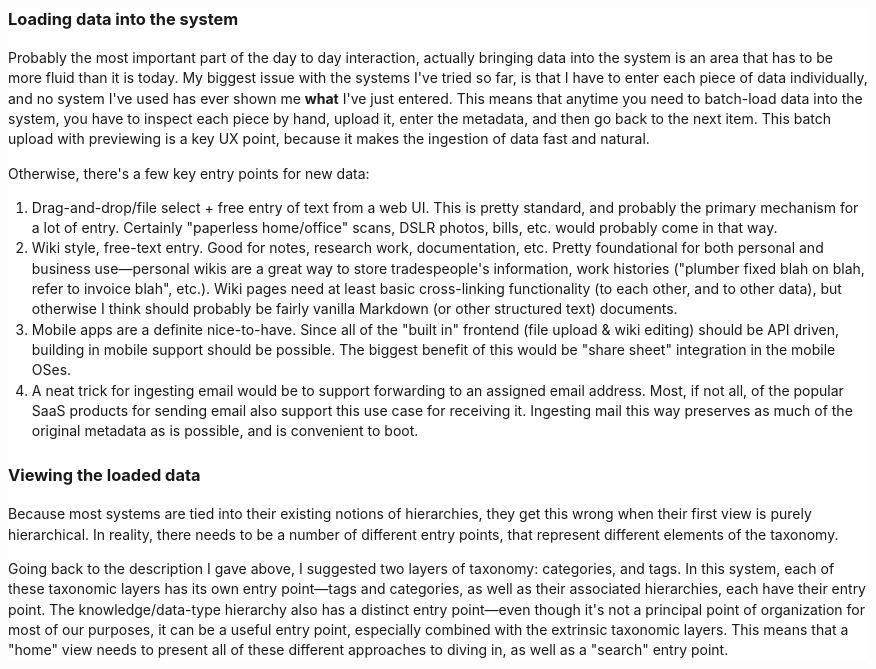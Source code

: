 ### Loading data into the system

Probably the most important part of the day to day interaction, actually bringing data into the system is an area that
has to be more fluid than it is today. My biggest issue with the systems I've tried so far, is that I have to enter each
piece of data individually, and no system I've used has ever shown me **what** I've just entered. This means that
anytime you need to batch-load data into the system, you have to inspect each piece by hand, upload it, enter the
metadata, and then go back to the next item. This batch upload with previewing is a key UX point, because it makes the
ingestion of data fast and natural.

Otherwise, there's a few key entry points for new data:

1. Drag-and-drop/file select + free entry of text from a web UI. This is pretty standard, and probably the primary
   mechanism for a lot of entry. Certainly "paperless home/office" scans, DSLR photos, bills, etc. would probably come
   in that way.
1. Wiki style, free-text entry. Good for notes, research work, documentation, etc. Pretty foundational for both personal
   and business use&mdash;personal wikis are a great way to store tradespeople's information, work histories ("plumber
   fixed blah on blah, refer to invoice blah", etc.). Wiki pages need at least basic cross-linking functionality (to
   each other, and to other data), but otherwise I think should probably be fairly vanilla Markdown (or other structured
   text) documents.
1. Mobile apps are a definite nice-to-have. Since all of the "built in" frontend (file upload & wiki editing) should be
   API driven, building in mobile support should be possible. The biggest benefit of this would be "share sheet"
   integration in the mobile OSes.
1. A neat trick for ingesting email would be to support forwarding to an assigned email address. Most, if not all, of
   the popular SaaS products for sending email also support this use case for receiving it. Ingesting mail this way
   preserves as much of the original metadata as is possible, and is convenient to boot.

### Viewing the loaded data

Because most systems are tied into their existing notions of hierarchies, they get this wrong when their first view is
purely hierarchical. In reality, there needs to be a number of different entry points, that represent different elements
of the taxonomy.

Going back to the description I gave above, I suggested two layers of taxonomy: categories, and tags.
In this system, each of these taxonomic layers has its own entry point&mdash;tags and categories, as well as their
associated hierarchies, each have their entry point. The knowledge/data-type hierarchy also has a distinct entry
point&mdash;even though it's not a principal point of organization for most of our purposes, it can be a useful entry
point, especially combined with the extrinsic taxonomic layers. This means that a "home" view needs to present all of
these different approaches to diving in, as well as a "search" entry point.

